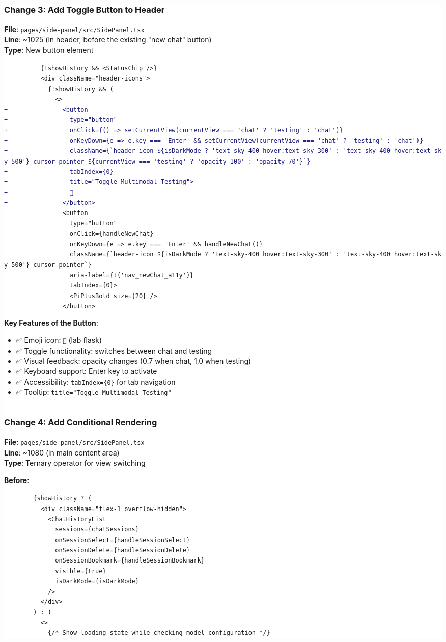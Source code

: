 ### Change 3: Add Toggle Button to Header
**File**: `pages/side-panel/src/SidePanel.tsx`  
**Line**: ~1025 (in header, before the existing "new chat" button)  
**Type**: New button element

```diff
          {!showHistory && <StatusChip />}
          <div className="header-icons">
            {!showHistory && (
              <>
+               <button
+                 type="button"
+                 onClick={() => setCurrentView(currentView === 'chat' ? 'testing' : 'chat')}
+                 onKeyDown={e => e.key === 'Enter' && setCurrentView(currentView === 'chat' ? 'testing' : 'chat')}
+                 className={`header-icon ${isDarkMode ? 'text-sky-400 hover:text-sky-300' : 'text-sky-400 hover:text-sky-500'} cursor-pointer ${currentView === 'testing' ? 'opacity-100' : 'opacity-70'}`}
+                 tabIndex={0}
+                 title="Toggle Multimodal Testing">
+                 🧪
+               </button>
                <button
                  type="button"
                  onClick={handleNewChat}
                  onKeyDown={e => e.key === 'Enter' && handleNewChat()}
                  className={`header-icon ${isDarkMode ? 'text-sky-400 hover:text-sky-300' : 'text-sky-400 hover:text-sky-500'} cursor-pointer`}
                  aria-label={t('nav_newChat_a11y')}
                  tabIndex={0}>
                  <PiPlusBold size={20} />
                </button>
```

**Key Features of the Button**:
- ✅ Emoji icon: `🧪` (lab flask)
- ✅ Toggle functionality: switches between chat and testing
- ✅ Visual feedback: opacity changes (0.7 when chat, 1.0 when testing)
- ✅ Keyboard support: Enter key to activate
- ✅ Accessibility: `tabIndex={0}` for tab navigation
- ✅ Tooltip: `title="Toggle Multimodal Testing"`

---

### Change 4: Add Conditional Rendering
**File**: `pages/side-panel/src/SidePanel.tsx`  
**Line**: ~1080 (in main content area)  
**Type**: Ternary operator for view switching

**Before**:
```tsx
        {showHistory ? (
          <div className="flex-1 overflow-hidden">
            <ChatHistoryList
              sessions={chatSessions}
              onSessionSelect={handleSessionSelect}
              onSessionDelete={handleSessionDelete}
              onSessionBookmark={handleSessionBookmark}
              visible={true}
              isDarkMode={isDarkMode}
            />
          </div>
        ) : (
          <>
            {/* Show loading state while checking model configuration */}
```